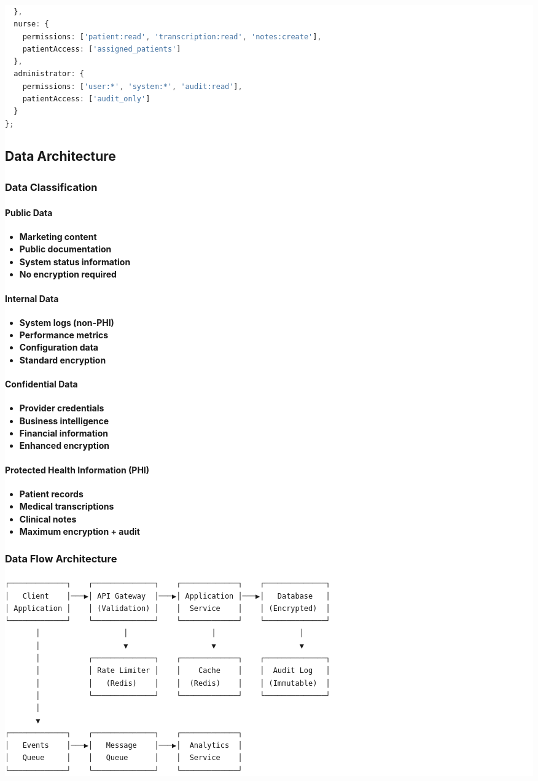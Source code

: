 ```typescript
  },
  nurse: {
    permissions: ['patient:read', 'transcription:read', 'notes:create'],
    patientAccess: ['assigned_patients']
  },
  administrator: {
    permissions: ['user:*', 'system:*', 'audit:read'],
    patientAccess: ['audit_only']
  }
};
```

## Data Architecture

### Data Classification

#### Public Data
- **Marketing content**
- **Public documentation**
- **System status information**
- **No encryption required**

#### Internal Data
- **System logs (non-PHI)**
- **Performance metrics**
- **Configuration data**
- **Standard encryption**

#### Confidential Data
- **Provider credentials**
- **Business intelligence**
- **Financial information**
- **Enhanced encryption**

#### Protected Health Information (PHI)
- **Patient records**
- **Medical transcriptions**
- **Clinical notes**
- **Maximum encryption + audit**

### Data Flow Architecture

```
┌─────────────┐    ┌──────────────┐    ┌─────────────┐    ┌──────────────┐
│   Client    │───▶│ API Gateway  │───▶│ Application │───▶│   Database   │
│ Application │    │ (Validation) │    │  Service    │    │ (Encrypted)  │
└─────────────┘    └──────────────┘    └─────────────┘    └──────────────┘
       │                   │                   │                   │
       │                   ▼                   ▼                   ▼
       │           ┌──────────────┐    ┌─────────────┐    ┌──────────────┐
       │           │ Rate Limiter │    │    Cache    │    │  Audit Log   │
       │           │   (Redis)    │    │  (Redis)    │    │ (Immutable)  │
       │           └──────────────┘    └─────────────┘    └──────────────┘
       │
       ▼
┌─────────────┐    ┌──────────────┐    ┌─────────────┐
│   Events    │───▶│   Message    │───▶│  Analytics  │
│   Queue     │    │   Queue      │    │  Service    │
└─────────────┘    └──────────────┘    └─────────────┘
```
